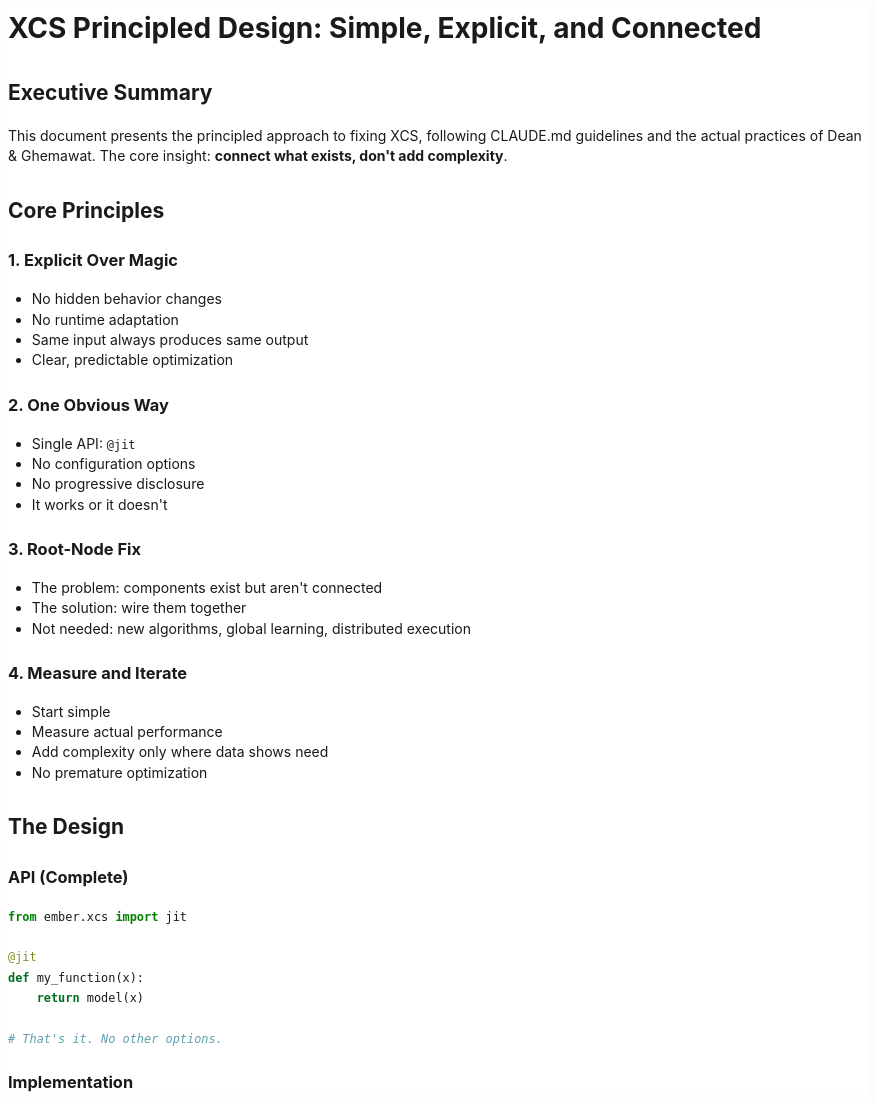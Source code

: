 # XCS Principled Design: Simple, Explicit, and Connected

## Executive Summary

This document presents the principled approach to fixing XCS, following CLAUDE.md guidelines and the actual practices of Dean & Ghemawat. The core insight: **connect what exists, don't add complexity**.

## Core Principles

### 1. Explicit Over Magic
- No hidden behavior changes
- No runtime adaptation
- Same input always produces same output
- Clear, predictable optimization

### 2. One Obvious Way
- Single API: `@jit`
- No configuration options
- No progressive disclosure
- It works or it doesn't

### 3. Root-Node Fix
- The problem: components exist but aren't connected
- The solution: wire them together
- Not needed: new algorithms, global learning, distributed execution

### 4. Measure and Iterate
- Start simple
- Measure actual performance
- Add complexity only where data shows need
- No premature optimization

## The Design

### API (Complete)

```python
from ember.xcs import jit

@jit
def my_function(x):
    return model(x)

# That's it. No other options.
```

### Implementation
